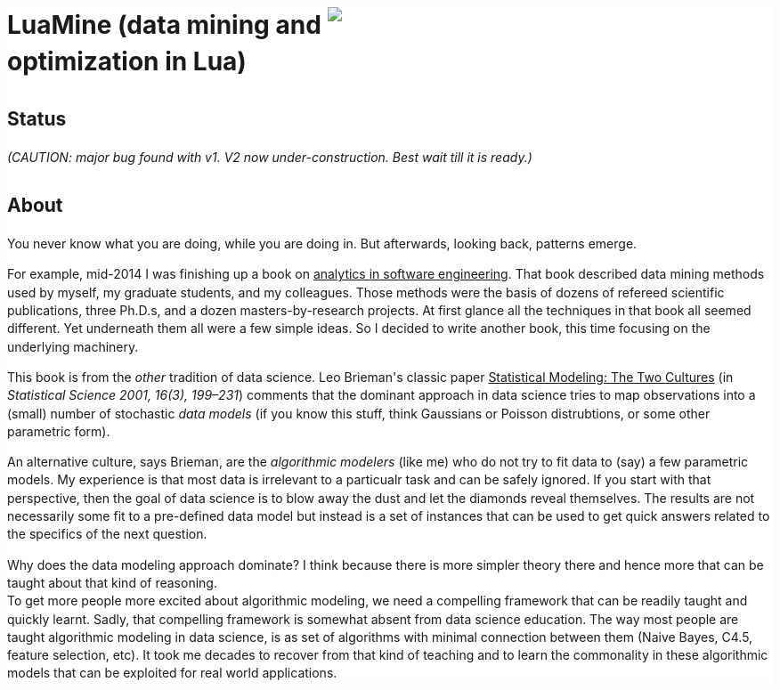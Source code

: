 <img src="https://upload.wikimedia.org/wikipedia/commons/thumb/1/11/RGBCube_b.svg/2000px-RGBCube_b.svg.png" 
width=500 align=right>


# LuaMine (data mining and optimization in Lua)

## Status

_(CAUTION: major bug found with v1. V2 now under-construction. Best wait till it is ready.)_

## About

You never know what you are doing, while you are doing in. But afterwards, looking back, patterns emerge.

For example, mid-2014   I was finishing up a 
book on [analytics in software engineering](http://www.amazon.com/Sharing-Data-Models-Software-Engineering/dp/0124172954).
That  book described data mining methods used by myself, my graduate students, and my colleagues.
Those methods were the basis of dozens of  refereed scientific publications, three Ph.D.s, and a dozen masters-by-research projects. At first
glance all the  techniques  in that book all seemed different. Yet underneath them all were a few simple ideas. So I decided to write another book,
this time focusing on the underlying machinery.

This book is from the _other_ tradition of data science. Leo Brieman's classic
paper  [Statistical Modeling: The Two Cultures](https://projecteuclid.org/download/pdf_1/euclid.ss/1009213726)
(in _Statistical Science 2001, 16(3), 199–231_) comments that the dominant approach in data
science  tries to map observations
into a (small) number of  stochastic _data models_ (if you know this stuff, think Gaussians or
Poisson  distrubtions, or some other parametric form).  

An alternative  culture, says Brieman, are the _algorithmic modelers_ (like me)
who do not try to  fit data to (say) a few parametric models.  My experience is that most
data is irrelevant to a particualr task
and can be safely ignored. If you start with that
perspective, then the goal of data science is to blow away the dust and
let the diamonds reveal themselves. The results are not necessarily some fit to a pre-defined
data model but instead is a set of instances that can be used to get quick answers
related to the specifics of the next question.

Why does the data modeling  approach dominate? 
I think because there is more simpler theory there and hence more that can be taught about
that kind of reasoning.  
To get more people more excited about algorithmic modeling,
we need a compelling framework that can be readily taught and quickly learnt.
Sadly, that compelling framework is somewhat absent from data science
education. 
The way most people are taught  algorithmic modeling in  data science, is 
as set of algorithms with minimal connection between them (Naive Bayes, C4.5, 
feature selection, etc). It took me decades to recover from that kind of
teaching and to learn the   commonality  in these algorithmic models
that can be exploited for
real world applications.
